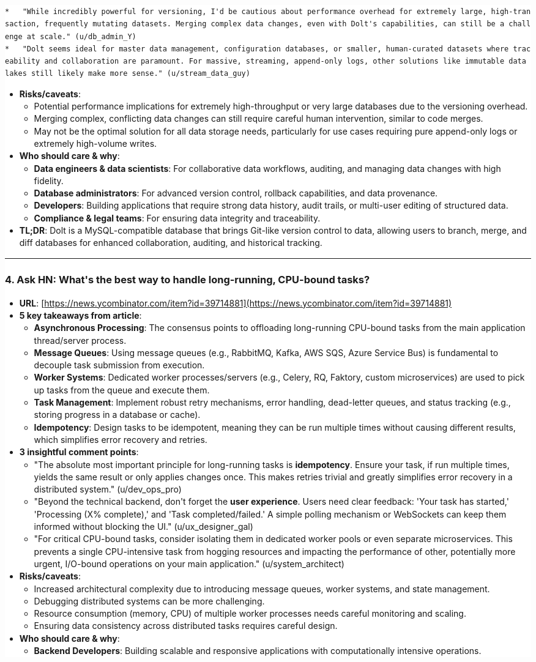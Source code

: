     *   "While incredibly powerful for versioning, I'd be cautious about performance overhead for extremely large, high-transaction, frequently mutating datasets. Merging complex data changes, even with Dolt's capabilities, can still be a challenge at scale." (u/db_admin_Y)
    *   "Dolt seems ideal for master data management, configuration databases, or smaller, human-curated datasets where traceability and collaboration are paramount. For massive, streaming, append-only logs, other solutions like immutable data lakes still likely make more sense." (u/stream_data_guy)
*   **Risks/caveats**:
    *   Potential performance implications for extremely high-throughput or very large databases due to the versioning overhead.
    *   Merging complex, conflicting data changes can still require careful human intervention, similar to code merges.
    *   May not be the optimal solution for all data storage needs, particularly for use cases requiring pure append-only logs or extremely high-volume writes.
*   **Who should care & why**:
    *   **Data engineers & data scientists**: For collaborative data workflows, auditing, and managing data changes with high fidelity.
    *   **Database administrators**: For advanced version control, rollback capabilities, and data provenance.
    *   **Developers**: Building applications that require strong data history, audit trails, or multi-user editing of structured data.
    *   **Compliance & legal teams**: For ensuring data integrity and traceability.
*   **TL;DR**: Dolt is a MySQL-compatible database that brings Git-like version control to data, allowing users to branch, merge, and diff databases for enhanced collaboration, auditing, and historical tracking.

---

### **4. Ask HN: What's the best way to handle long-running, CPU-bound tasks?**
*   **URL**: [https://news.ycombinator.com/item?id=39714881](https://news.ycombinator.com/item?id=39714881)
*   **5 key takeaways from article**:
    *   **Asynchronous Processing**: The consensus points to offloading long-running CPU-bound tasks from the main application thread/server process.
    *   **Message Queues**: Using message queues (e.g., RabbitMQ, Kafka, AWS SQS, Azure Service Bus) is fundamental to decouple task submission from execution.
    *   **Worker Systems**: Dedicated worker processes/servers (e.g., Celery, RQ, Faktory, custom microservices) are used to pick up tasks from the queue and execute them.
    *   **Task Management**: Implement robust retry mechanisms, error handling, dead-letter queues, and status tracking (e.g., storing progress in a database or cache).
    *   **Idempotency**: Design tasks to be idempotent, meaning they can be run multiple times without causing different results, which simplifies error recovery and retries.
*   **3 insightful comment points**:
    *   "The absolute most important principle for long-running tasks is **idempotency**. Ensure your task, if run multiple times, yields the same result or only applies changes once. This makes retries trivial and greatly simplifies error recovery in a distributed system." (u/dev_ops_pro)
    *   "Beyond the technical backend, don't forget the **user experience**. Users need clear feedback: 'Your task has started,' 'Processing (X% complete),' and 'Task completed/failed.' A simple polling mechanism or WebSockets can keep them informed without blocking the UI." (u/ux_designer_gal)
    *   "For critical CPU-bound tasks, consider isolating them in dedicated worker pools or even separate microservices. This prevents a single CPU-intensive task from hogging resources and impacting the performance of other, potentially more urgent, I/O-bound operations on your main application." (u/system_architect)
*   **Risks/caveats**:
    *   Increased architectural complexity due to introducing message queues, worker systems, and state management.
    *   Debugging distributed systems can be more challenging.
    *   Resource consumption (memory, CPU) of multiple worker processes needs careful monitoring and scaling.
    *   Ensuring data consistency across distributed tasks requires careful design.
*   **Who should care & why**:
    *   **Backend Developers**: Building scalable and responsive applications with computationally intensive operations.